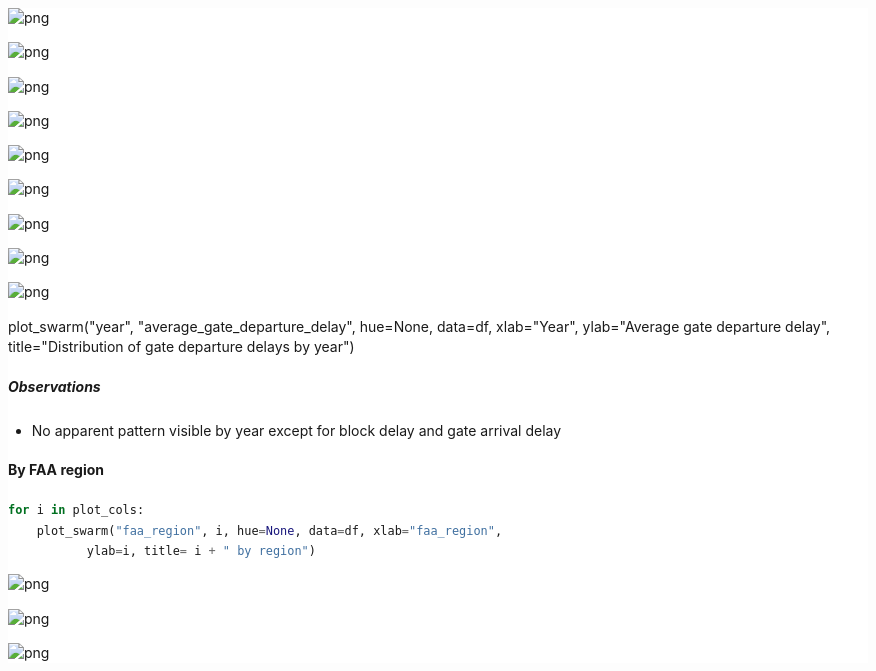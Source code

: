 

![png](output_46_6.png)



![png](output_46_7.png)



![png](output_46_8.png)



![png](output_46_9.png)



![png](output_46_10.png)



![png](output_46_11.png)



![png](output_46_12.png)



![png](output_46_13.png)



![png](output_46_14.png)

plot_swarm("year", "average_gate_departure_delay", hue=None, data=df, xlab="Year",
           ylab="Average gate departure delay", title="Distribution of gate departure delays by year")
##### Observations

- No apparent pattern visible by year except for block delay and gate arrival delay

#### By FAA region


```python
for i in plot_cols:
    plot_swarm("faa_region", i, hue=None, data=df, xlab="faa_region",
           ylab=i, title= i + " by region")
```


![png](output_50_0.png)



![png](output_50_1.png)



![png](output_50_2.png)
